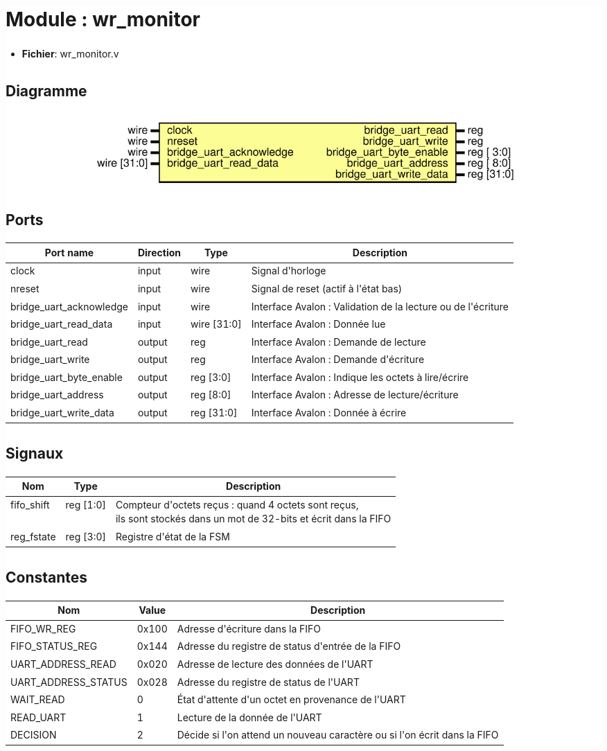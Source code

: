 # Module : wr_monitor

- **Fichier**: wr_monitor.v

## Diagramme

<p align="center">
    <img src="wr_monitor.svg" width="80%"/>
</p>

## Ports

| Port name               | Direction | Type        | Description                                                   |
| ----------------------- | --------- | ----------- | -------------------------------------                         |
| clock                   | input     | wire        | Signal d'horloge                                              |
| nreset                  | input     | wire        | Signal de reset (actif à l'état bas)                          |
| bridge_uart_acknowledge | input     | wire        | Interface Avalon : Validation de la lecture ou de l'écriture  |
| bridge_uart_read_data   | input     | wire [31:0] | Interface Avalon : Donnée lue                                 |
| bridge_uart_read        | output    | reg         | Interface Avalon : Demande de lecture                         |
| bridge_uart_write       | output    | reg         | Interface Avalon : Demande d'écriture                         |
| bridge_uart_byte_enable | output    | reg   [3:0] | Interface Avalon : Indique les octets à lire/écrire           |
| bridge_uart_address     | output    | reg   [8:0] | Interface Avalon : Adresse de lecture/écriture                |
| bridge_uart_write_data  | output    | reg  [31:0] | Interface Avalon : Donnée à écrire                            |

## Signaux

| Nom             | Type                | Description                                                                                                           |
| --------------- | ------------------- | -----------                                                                                                           |
| fifo_shift      | reg [1:0]           | Compteur d'octets reçus : quand 4 octets sont reçus,<br>ils sont stockés dans un mot de 32-bits et écrit dans la FIFO |
| reg_fstate      | reg [3:0]           | Registre d'état de la FSM                                                                                             |

## Constantes

| Nom                 | Value  | Description                                                                                                        |
| ------------------- | ------ | -------------------------------------------------------                                                            |
| FIFO_WR_REG         | 0x100  | Adresse d'écriture dans la FIFO                                                                                    |
| FIFO_STATUS_REG     | 0x144  | Adresse du registre de status d'entrée de la FIFO                                                                  |
| UART_ADDRESS_READ   | 0x020  | Adresse de lecture des données de l'UART                                                                           |
| UART_ADDRESS_STATUS | 0x028  | Adresse du registre de status de l'UART                                                                            |
| WAIT_READ           | 0      | État d'attente d'un octet en provenance de l'UART                                                                  |
| READ_UART           | 1      | Lecture de la donnée de l'UART                                                                                     |
| DECISION            | 2      | Décide si l'on attend un nouveau caractère ou si l'on écrit dans la FIFO                                           |